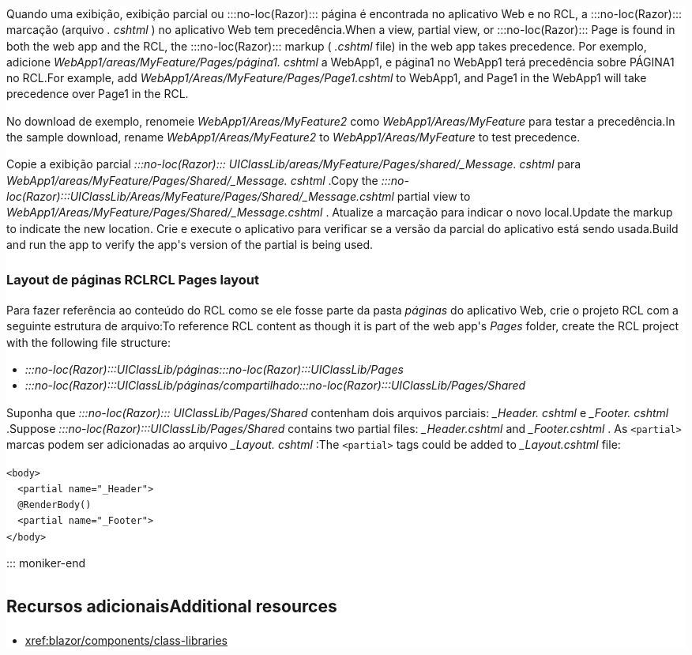 <span data-ttu-id="04e4b-276">Quando uma exibição, exibição parcial ou :::no-loc(Razor)::: página é encontrada no aplicativo Web e no RCL, a :::no-loc(Razor)::: marcação (arquivo *. cshtml* ) no aplicativo Web tem precedência.</span><span class="sxs-lookup"><span data-stu-id="04e4b-276">When a view, partial view, or :::no-loc(Razor)::: Page is found in both the web app and the RCL, the :::no-loc(Razor)::: markup ( *.cshtml* file) in the web app takes precedence.</span></span> <span data-ttu-id="04e4b-277">Por exemplo, adicione *WebApp1/areas/MyFeature/Pages/página1. cshtml* a WebApp1, e página1 no WebApp1 terá precedência sobre PÁGINA1 no RCL.</span><span class="sxs-lookup"><span data-stu-id="04e4b-277">For example, add *WebApp1/Areas/MyFeature/Pages/Page1.cshtml* to WebApp1, and Page1 in the WebApp1 will take precedence over Page1 in the RCL.</span></span>

<span data-ttu-id="04e4b-278">No download de exemplo, renomeie *WebApp1/Areas/MyFeature2* como *WebApp1/Areas/MyFeature* para testar a precedência.</span><span class="sxs-lookup"><span data-stu-id="04e4b-278">In the sample download, rename *WebApp1/Areas/MyFeature2* to *WebApp1/Areas/MyFeature* to test precedence.</span></span>

<span data-ttu-id="04e4b-279">Copie a exibição parcial *:::no-loc(Razor)::: UIClassLib/areas/MyFeature/Pages/shared/_Message. cshtml* para *WebApp1/areas/MyFeature/Pages/Shared/_Message. cshtml* .</span><span class="sxs-lookup"><span data-stu-id="04e4b-279">Copy the *:::no-loc(Razor):::UIClassLib/Areas/MyFeature/Pages/Shared/_Message.cshtml* partial view to *WebApp1/Areas/MyFeature/Pages/Shared/_Message.cshtml* .</span></span> <span data-ttu-id="04e4b-280">Atualize a marcação para indicar o novo local.</span><span class="sxs-lookup"><span data-stu-id="04e4b-280">Update the markup to indicate the new location.</span></span> <span data-ttu-id="04e4b-281">Crie e execute o aplicativo para verificar se a versão da parcial do aplicativo está sendo usada.</span><span class="sxs-lookup"><span data-stu-id="04e4b-281">Build and run the app to verify the app's version of the partial is being used.</span></span>

### <a name="rcl-pages-layout"></a><span data-ttu-id="04e4b-282">Layout de páginas RCL</span><span class="sxs-lookup"><span data-stu-id="04e4b-282">RCL Pages layout</span></span>

<span data-ttu-id="04e4b-283">Para fazer referência ao conteúdo do RCL como se ele fosse parte da pasta *páginas* do aplicativo Web, crie o projeto RCL com a seguinte estrutura de arquivo:</span><span class="sxs-lookup"><span data-stu-id="04e4b-283">To reference RCL content as though it is part of the web app's *Pages* folder, create the RCL project with the following file structure:</span></span>

* <span data-ttu-id="04e4b-284">*:::no-loc(Razor):::UIClassLib/páginas*</span><span class="sxs-lookup"><span data-stu-id="04e4b-284">*:::no-loc(Razor):::UIClassLib/Pages*</span></span>
* <span data-ttu-id="04e4b-285">*:::no-loc(Razor):::UIClassLib/páginas/compartilhado*</span><span class="sxs-lookup"><span data-stu-id="04e4b-285">*:::no-loc(Razor):::UIClassLib/Pages/Shared*</span></span>

<span data-ttu-id="04e4b-286">Suponha que *:::no-loc(Razor)::: UIClassLib/Pages/Shared* contenham dois arquivos parciais: *_Header. cshtml* e *_Footer. cshtml* .</span><span class="sxs-lookup"><span data-stu-id="04e4b-286">Suppose *:::no-loc(Razor):::UIClassLib/Pages/Shared* contains two partial files: *_Header.cshtml* and *_Footer.cshtml* .</span></span> <span data-ttu-id="04e4b-287">As `<partial>` marcas podem ser adicionadas ao arquivo *_Layout. cshtml* :</span><span class="sxs-lookup"><span data-stu-id="04e4b-287">The `<partial>` tags could be added to *_Layout.cshtml* file:</span></span>

```cshtml
<body>
  <partial name="_Header">
  @RenderBody()
  <partial name="_Footer">
</body>
```

::: moniker-end

## <a name="additional-resources"></a><span data-ttu-id="04e4b-288">Recursos adicionais</span><span class="sxs-lookup"><span data-stu-id="04e4b-288">Additional resources</span></span>

* <xref:blazor/components/class-libraries>
